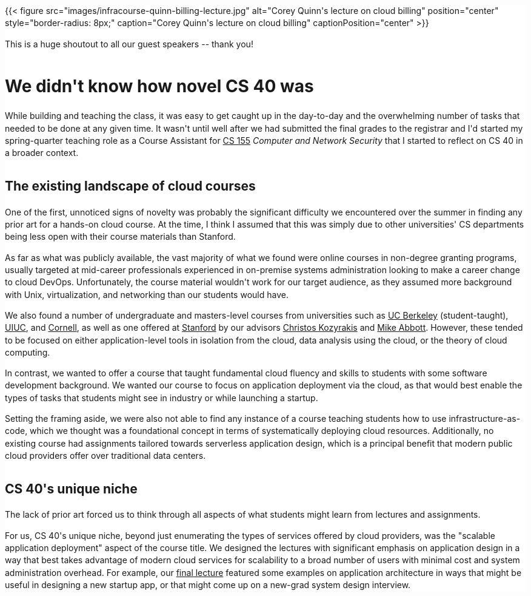 {{< figure src="images/infracourse-quinn-billing-lecture.jpg" alt="Corey Quinn's lecture on cloud billing" position="center" style="border-radius: 8px;" caption="Corey Quinn's lecture on cloud billing" captionPosition="center" >}}

This is a huge shoutout to all our guest speakers -- thank you!

# We didn't know how novel CS 40 was

While building and teaching the class, it was easy to get caught up in the day-to-day and the overwhelming number of tasks that needed to be done at any given time. It wasn't until well after we had submitted the final grades to the registrar and I'd started my spring-quarter teaching role as a Course Assistant for [CS 155](https://cs155.stanford.edu) *Computer and Network Security* that I started to reflect on CS 40 in a broader context.

## The existing landscape of cloud courses

One of the first, unnoticed signs of novelty was probably the significant difficulty we encountered over the summer in finding any prior art for a hands-on cloud course. At the time, I think I assumed that this was simply due to other universities' CS departments being less open with their course materials than Stanford. 

As far as what was publicly available, the vast majority of what we found were online courses in non-degree granting programs, usually targeted at mid-career professionals experienced in on-premise systems administration looking to make a career change to cloud DevOps. Unfortunately, the course material wouldn't work for our target audience, as they assumed more background with Unix, virtualization, and networking than our students would have.

We also found a number of undergraduate and masters-level courses from universities such as [UC Berkeley](https://web.archive.org/web/20211230144202/https://calcloud.org/) (student-taught), [UIUC](https://ws.engr.illinois.edu/sitemanager/getfile.asp?id=510), and [Cornell](https://www.cs.cornell.edu/courses/cs5412/2022fa/), as well as one offered at [Stanford](https://web.stanford.edu/class/cs349d/) by our advisors [Christos Kozyrakis](https://web.stanford.edu/~kozyraki/) and [Mike Abbott](https://www.linkedin.com/in/michaelabbott/). However, these tended to be focused on either application-level tools in isolation from the cloud, data analysis using the cloud, or the theory of cloud computing.

In contrast, we wanted to offer a course that taught fundamental cloud fluency and skills to students with some software development background. We wanted our course to focus on application deployment via the cloud, as that would best enable the types of tasks that students might see in industry or while launching a startup. 

Setting the framing aside, we were also not able to find any instance of a course teaching students how to use infrastructure-as-code, which we thought was a foundational concept in terms of systematically deploying cloud resources. Additionally, no existing course had assignments tailored towards serverless application design, which is a principal benefit that modern public cloud providers offer over traditional data centers.

## CS 40's unique niche

The lack of prior art forced us to think through all aspects of what students might learn from lectures and assignments.

For us, CS 40's unique niche, beyond just enumerating the types of services offered by cloud providers, was the "scalable application deployment" aspect of the course title. We designed the lectures with significant emphasis on application design in a way that best takes advantage of modern cloud services for scalability to a broad number of users with minimal cost and system administration overhead. For example, our [final lecture](https://infracourse.cloud/lectures/2024-03-13-everything-we-forgot-to-tell-you.pdf) featured some examples on application architecture in ways that might be useful in designing a new startup app, or that might come up on a new-grad system design interview.
